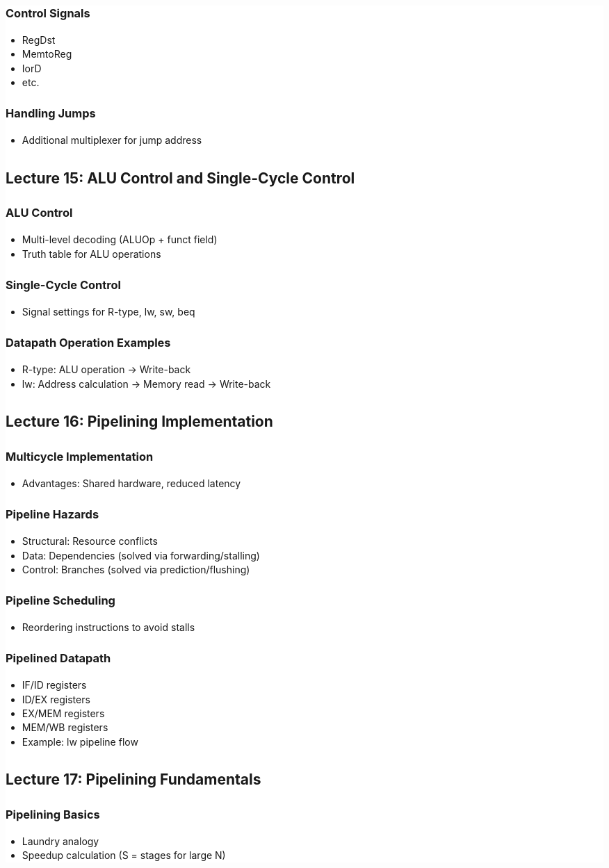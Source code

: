 ### Control Signals
- RegDst
- MemtoReg
- IorD
- etc.

### Handling Jumps
- Additional multiplexer for jump address

## Lecture 15: ALU Control and Single-Cycle Control

### ALU Control
- Multi-level decoding (ALUOp + funct field)
- Truth table for ALU operations

### Single-Cycle Control
- Signal settings for R-type, lw, sw, beq

### Datapath Operation Examples
- R-type: ALU operation → Write-back
- lw: Address calculation → Memory read → Write-back

## Lecture 16: Pipelining Implementation

### Multicycle Implementation
- Advantages: Shared hardware, reduced latency

### Pipeline Hazards
- Structural: Resource conflicts
- Data: Dependencies (solved via forwarding/stalling)
- Control: Branches (solved via prediction/flushing)

### Pipeline Scheduling
- Reordering instructions to avoid stalls

### Pipelined Datapath
- IF/ID registers
- ID/EX registers
- EX/MEM registers
- MEM/WB registers
- Example: lw pipeline flow

## Lecture 17: Pipelining Fundamentals

### Pipelining Basics
- Laundry analogy
- Speedup calculation (S = stages for large N)
